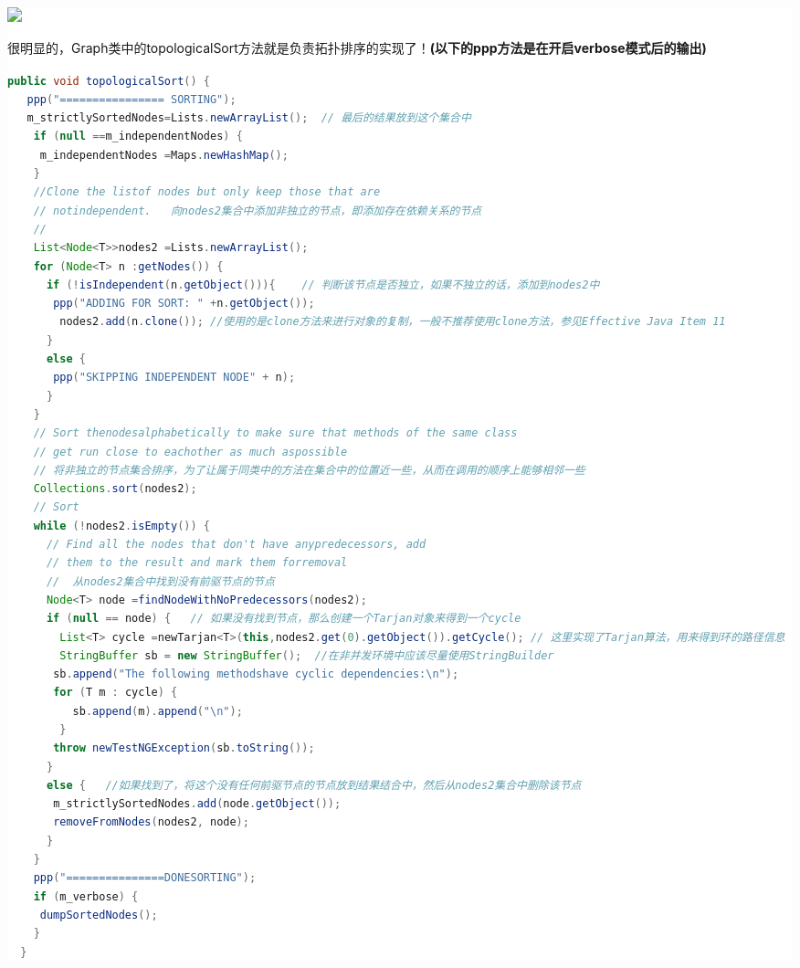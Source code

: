 ![](http://my.csdn.net/uploads/201206/05/1338894227_6905.png)

很明显的，Graph类中的topologicalSort方法就是负责拓扑排序的实现了！**(以下的ppp方法是在开启verbose模式后的输出)**

```java
public void topologicalSort() {  
   ppp("================ SORTING");  
   m_strictlySortedNodes=Lists.newArrayList();  // 最后的结果放到这个集合中  
    if (null ==m_independentNodes) {  
     m_independentNodes =Maps.newHashMap();  
    }  
    //Clone the listof nodes but only keep those that are  
    // notindependent.   向nodes2集合中添加非独立的节点，即添加存在依赖关系的节点  
    //  
    List<Node<T>>nodes2 =Lists.newArrayList();  
    for (Node<T> n :getNodes()) {  
      if (!isIndependent(n.getObject())){    // 判断该节点是否独立，如果不独立的话，添加到nodes2中  
       ppp("ADDING FOR SORT: " +n.getObject());  
        nodes2.add(n.clone()); //使用的是clone方法来进行对象的复制，一般不推荐使用clone方法，参见Effective Java Item 11  
      }  
      else {  
       ppp("SKIPPING INDEPENDENT NODE" + n);  
      }  
    }  
    // Sort thenodesalphabetically to make sure that methods of the same class  
    // get run close to eachother as much aspossible  
    // 将非独立的节点集合排序，为了让属于同类中的方法在集合中的位置近一些，从而在调用的顺序上能够相邻一些  
    Collections.sort(nodes2);  
    // Sort  
    while (!nodes2.isEmpty()) {  
      // Find all the nodes that don't have anypredecessors, add  
      // them to the result and mark them forremoval  
      //  从nodes2集合中找到没有前驱节点的节点  
      Node<T> node =findNodeWithNoPredecessors(nodes2);  
      if (null == node) {   // 如果没有找到节点，那么创建一个Tarjan对象来得到一个cycle  
        List<T> cycle =newTarjan<T>(this,nodes2.get(0).getObject()).getCycle(); // 这里实现了Tarjan算法，用来得到环的路径信息  
        StringBuffer sb = new StringBuffer();  //在非并发环境中应该尽量使用StringBuilder  
       sb.append("The following methodshave cyclic dependencies:\n");  
       for (T m : cycle) {  
          sb.append(m).append("\n");  
        }  
       throw newTestNGException(sb.toString());  
      }  
      else {   //如果找到了，将这个没有任何前驱节点的节点放到结果结合中，然后从nodes2集合中删除该节点  
       m_strictlySortedNodes.add(node.getObject());  
       removeFromNodes(nodes2, node);  
      }  
    }  
    ppp("===============DONESORTING");  
    if (m_verbose) {  
     dumpSortedNodes();  
    }  
  }  
```
